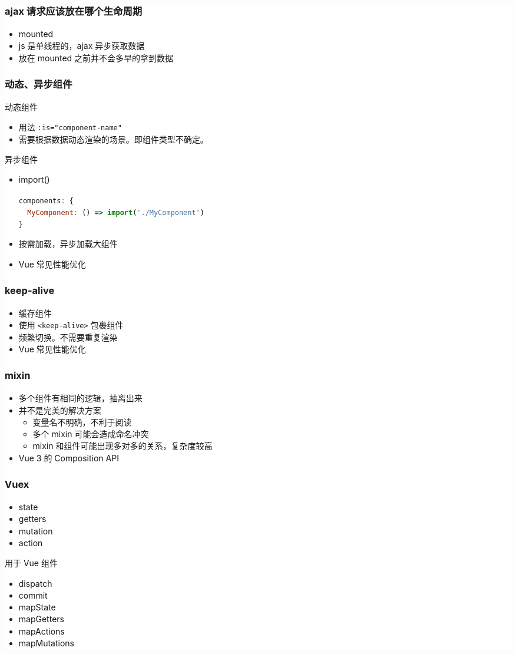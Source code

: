 ### ajax 请求应该放在哪个生命周期

- mounted
- js 是单线程的，ajax 异步获取数据
- 放在 mounted 之前并不会多早的拿到数据

### 动态、异步组件

动态组件

- 用法 `:is="component-name"`
- 需要根据数据动态渲染的场景。即组件类型不确定。

异步组件

- import() 

  ```javascript
  components: {
    MyComponent: () => import('./MyComponent')
  }
  ```

- 按需加载，异步加载大组件

- Vue 常见性能优化

### keep-alive

- 缓存组件
- 使用 `<keep-alive>` 包裹组件
- 频繁切换。不需要重复渲染
- Vue 常见性能优化

### mixin

- 多个组件有相同的逻辑，抽离出来
- 并不是完美的解决方案
  - 变量名不明确，不利于阅读
  - 多个 mixin 可能会造成命名冲突
  - mixin 和组件可能出现多对多的关系，复杂度较高
- Vue 3 的 Composition API

### Vuex

- state
- getters
- mutation
- action

用于 Vue 组件

- dispatch
- commit
- mapState
- mapGetters
- mapActions
- mapMutations
